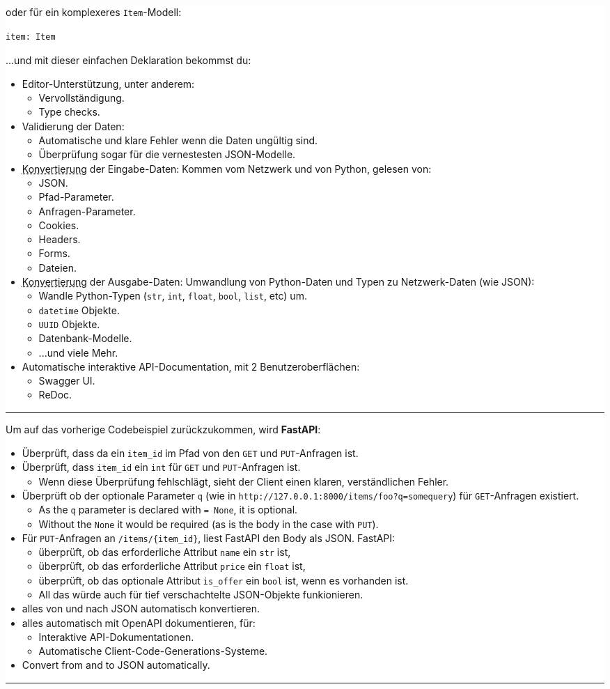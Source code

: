 oder für ein komplexeres `Item`-Modell:

```Python
item: Item
```

...und mit dieser einfachen Deklaration bekommst du:

* Editor-Unterstützung, unter anderem:
    * Vervollständigung.
    * Type checks. <!-- TODO -->
* Validierung der Daten:
    * Automatische und klare Fehler wenn die Daten ungültig sind.
    * Überprüfung sogar für die vernestesten JSON-Modelle.
* <abbr title="Auch bekannt als: Umwandlung, Umstellung">Konvertierung</abbr> der Eingabe-Daten: Kommen vom Netzwerk und von Python, gelesen von:
    * JSON.
    * Pfad-Parameter.
    * Anfragen-Parameter.
    * Cookies.
    * Headers.
    * Forms.
    * Dateien.
* <abbr title="Auch bekannt als: Umwandlung, Umstellung">Konvertierung</abbr> der Ausgabe-Daten: Umwandlung von Python-Daten und Typen zu Netzwerk-Daten (wie JSON):
    * Wandle Python-Typen (`str`, `int`, `float`, `bool`, `list`, etc) um.
    * `datetime` Objekte.
    * `UUID` Objekte.
    * Datenbank-Modelle.
    * ...und viele Mehr.
* Automatische interaktive API-Documentation, mit 2 Benutzeroberflächen:
    * Swagger UI.
    * ReDoc.

---

Um auf das vorherige Codebeispiel zurückzukommen, wird **FastAPI**:

* Überprüft, dass da ein `item_id` im Pfad von den `GET` und `PUT`-Anfragen ist.
* Überprüft, dass `item_id` ein `int` für `GET` und `PUT`-Anfragen ist.
    * Wenn diese Überprüfung fehlschlägt, sieht der Client einen klaren, verständlichen Fehler.
* Überprüft ob der optionale Parameter `q` (wie in `http://127.0.0.1:8000/items/foo?q=somequery`) für `GET`-Anfragen existiert.
    * As the `q` parameter is declared with `= None`, it is optional.
    * Without the `None` it would be required (as is the body in the case with `PUT`).
* Für `PUT`-Anfragen an `/items/{item_id}`, liest FastAPI den Body als JSON. FastAPI:
    * überprüft, ob das erforderliche Attribut `name` ein `str` ist,
    * überprüft, ob das erforderliche Attribut `price` ein `float` ist,
    * überprüft, ob das optionale Attribut `is_offer` ein `bool` ist, wenn es vorhanden ist.
    * All das würde auch für tief verschachtelte JSON-Objekte funkionieren.
* alles von und nach JSON automatisch konvertieren.
* alles automatisch mit OpenAPI dokumentieren, für:
  * Interaktive API-Dokumentationen.
  * Automatische Client-Code-Generations-Systeme.
* Convert from and to JSON automatically.
---
